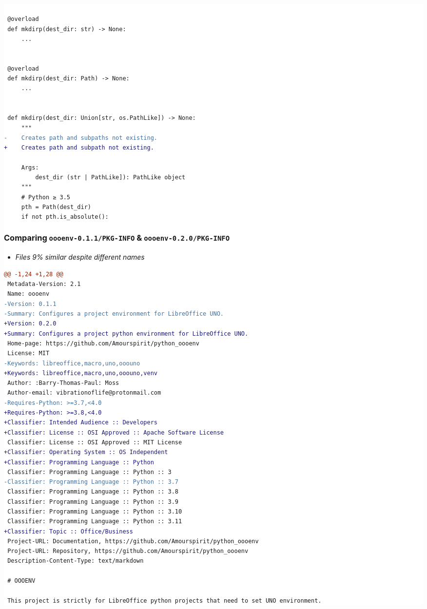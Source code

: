 ```diff
 
 @overload
 def mkdirp(dest_dir: str) -> None:
     ...
 
 
 @overload
 def mkdirp(dest_dir: Path) -> None:
     ...
 
 
 def mkdirp(dest_dir: Union[str, os.PathLike]) -> None:
     """
-    Creates path and subpaths not existing.
+    Creates path and subpath not existing.
 
     Args:
         dest_dir (str | PathLike]): PathLike object
     """
     # Python ≥ 3.5
     pth = Path(dest_dir)
     if not pth.is_absolute():
```

### Comparing `oooenv-0.1.1/PKG-INFO` & `oooenv-0.2.0/PKG-INFO`

 * *Files 9% similar despite different names*

```diff
@@ -1,24 +1,28 @@
 Metadata-Version: 2.1
 Name: oooenv
-Version: 0.1.1
-Summary: Configures a project environment for LibreOffice UNO.
+Version: 0.2.0
+Summary: Configures a project python environment for LibreOffice UNO.
 Home-page: https://github.com/Amourspirit/python_oooenv
 License: MIT
-Keywords: libreoffice,macro,uno,ooouno
+Keywords: libreoffice,macro,uno,ooouno,venv
 Author: :Barry-Thomas-Paul: Moss
 Author-email: vibrationoflife@protonmail.com
-Requires-Python: >=3.7,<4.0
+Requires-Python: >=3.8,<4.0
+Classifier: Intended Audience :: Developers
+Classifier: License :: OSI Approved :: Apache Software License
 Classifier: License :: OSI Approved :: MIT License
+Classifier: Operating System :: OS Independent
+Classifier: Programming Language :: Python
 Classifier: Programming Language :: Python :: 3
-Classifier: Programming Language :: Python :: 3.7
 Classifier: Programming Language :: Python :: 3.8
 Classifier: Programming Language :: Python :: 3.9
 Classifier: Programming Language :: Python :: 3.10
 Classifier: Programming Language :: Python :: 3.11
+Classifier: Topic :: Office/Business
 Project-URL: Documentation, https://github.com/Amourspirit/python_oooenv
 Project-URL: Repository, https://github.com/Amourspirit/python_oooenv
 Description-Content-Type: text/markdown
 
 # OOOENV
 
 This project is strictly for LibreOffice python projects that need to set UNO environment.
```